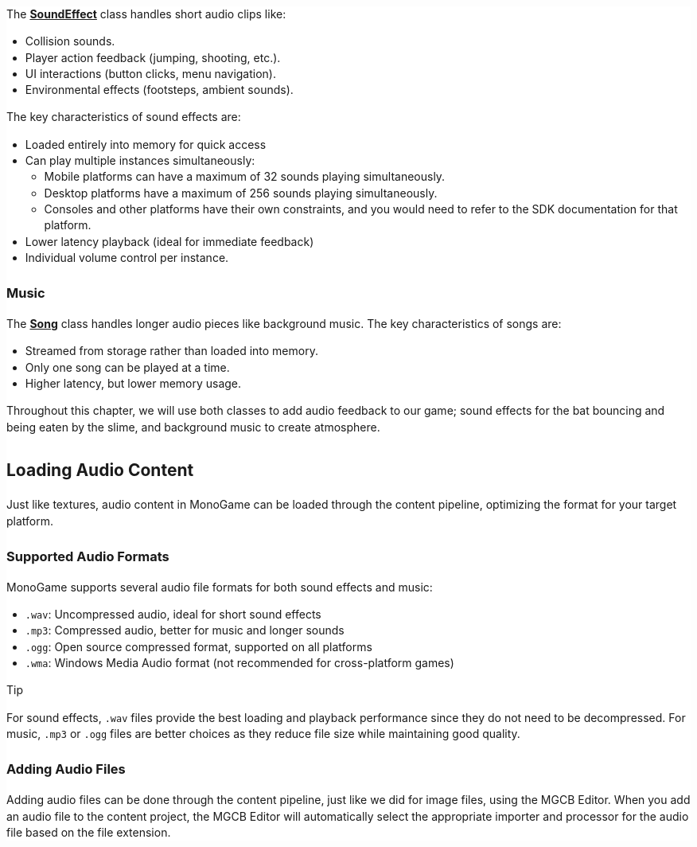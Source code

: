 The [**SoundEffect**](xref:Microsoft.Xna.Framework.Audio.SoundEffect) class handles short audio clips like:

- Collision sounds.
- Player action feedback (jumping, shooting, etc.).
- UI interactions (button clicks, menu navigation).
- Environmental effects (footsteps, ambient sounds).

The key characteristics of sound effects are:

- Loaded entirely into memory for quick access
- Can play multiple instances simultaneously:
  - Mobile platforms can have a maximum of 32 sounds playing simultaneously.
  - Desktop platforms have a maximum of 256 sounds playing simultaneously.
  - Consoles and other platforms have their own constraints, and you would need to refer to the SDK documentation for that platform.
- Lower latency playback (ideal for immediate feedback)
- Individual volume control per instance.

### Music

The [**Song**](xref:Microsoft.Xna.Framework.Media.Song) class handles longer audio pieces like background music.  The key characteristics of songs are:

- Streamed from storage rather than loaded into memory.
- Only one song can be played at a time.
- Higher latency, but lower memory usage.

Throughout this chapter, we will use both classes to add audio feedback to our game; sound effects for the bat bouncing and being eaten by the slime, and background music to create atmosphere.

## Loading Audio Content

Just like textures, audio content in MonoGame can be loaded through the content pipeline, optimizing the format for your target platform.

### Supported Audio Formats

MonoGame supports several audio file formats for both sound effects and music:

- `.wav`: Uncompressed audio, ideal for short sound effects
- `.mp3`: Compressed audio, better for music and longer sounds
- `.ogg`: Open source compressed format, supported on all platforms
- `.wma`: Windows Media Audio format (not recommended for cross-platform games)

> [!TIP]
> For sound effects, `.wav` files provide the best loading and playback performance since they do not need to be decompressed. For music, `.mp3` or `.ogg` files are better choices as they reduce file size while maintaining good quality.

### Adding Audio Files

Adding audio files can be done through the content pipeline, just like we did for image files, using the MGCB Editor.  When you add an audio file to the content project, the MGCB Editor will automatically select the appropriate importer and processor for the audio file based on the file extension.
